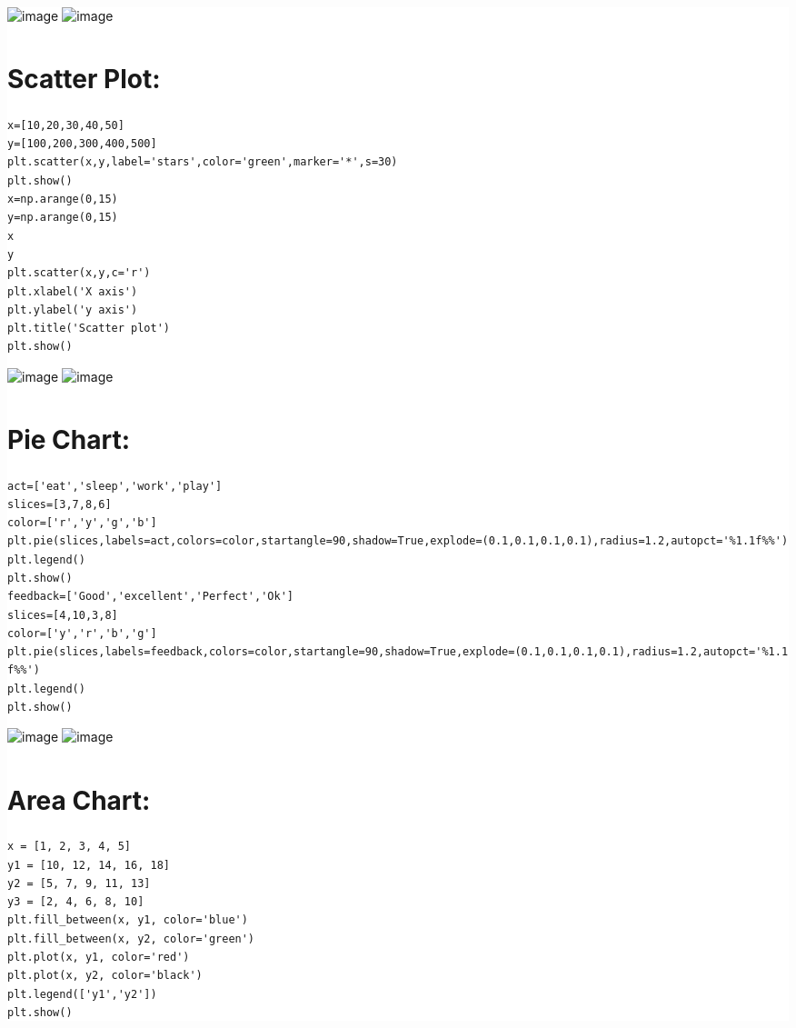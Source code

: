 <img width="784" height="559" alt="image" src="https://github.com/user-attachments/assets/ed56fb86-5304-4c04-855e-defff2bf67c9" />
<img width="774" height="551" alt="image" src="https://github.com/user-attachments/assets/da0cda73-6c9e-4b7d-8b53-f023c49db9a8" />

# Scatter Plot:
```
x=[10,20,30,40,50]
y=[100,200,300,400,500]
plt.scatter(x,y,label='stars',color='green',marker='*',s=30)
plt.show()
x=np.arange(0,15)
y=np.arange(0,15)
x
y
plt.scatter(x,y,c='r')
plt.xlabel('X axis')
plt.ylabel('y axis')
plt.title('Scatter plot')
plt.show()
```

<img width="757" height="544" alt="image" src="https://github.com/user-attachments/assets/dcfdb70a-22e0-483e-8564-270fc17a28d5" />
<img width="732" height="590" alt="image" src="https://github.com/user-attachments/assets/021119ca-de52-4028-ac28-9a29a088857b" />

# Pie Chart:
```
act=['eat','sleep','work','play']
slices=[3,7,8,6]
color=['r','y','g','b']
plt.pie(slices,labels=act,colors=color,startangle=90,shadow=True,explode=(0.1,0.1,0.1,0.1),radius=1.2,autopct='%1.1f%%')
plt.legend()
plt.show()
feedback=['Good','excellent','Perfect','Ok']
slices=[4,10,3,8]
color=['y','r','b','g']
plt.pie(slices,labels=feedback,colors=color,startangle=90,shadow=True,explode=(0.1,0.1,0.1,0.1),radius=1.2,autopct='%1.1f%%')
plt.legend()
plt.show()
```

<img width="679" height="531" alt="image" src="https://github.com/user-attachments/assets/f5591c10-edc9-4101-b155-b66656512a62" />
<img width="650" height="512" alt="image" src="https://github.com/user-attachments/assets/772baad8-aa45-4bf1-99bf-0b5bf12874bc" />

# Area Chart:
```
x = [1, 2, 3, 4, 5]
y1 = [10, 12, 14, 16, 18]
y2 = [5, 7, 9, 11, 13]
y3 = [2, 4, 6, 8, 10]
plt.fill_between(x, y1, color='blue')
plt.fill_between(x, y2, color='green')
plt.plot(x, y1, color='red')
plt.plot(x, y2, color='black')
plt.legend(['y1','y2'])
plt.show()
```
